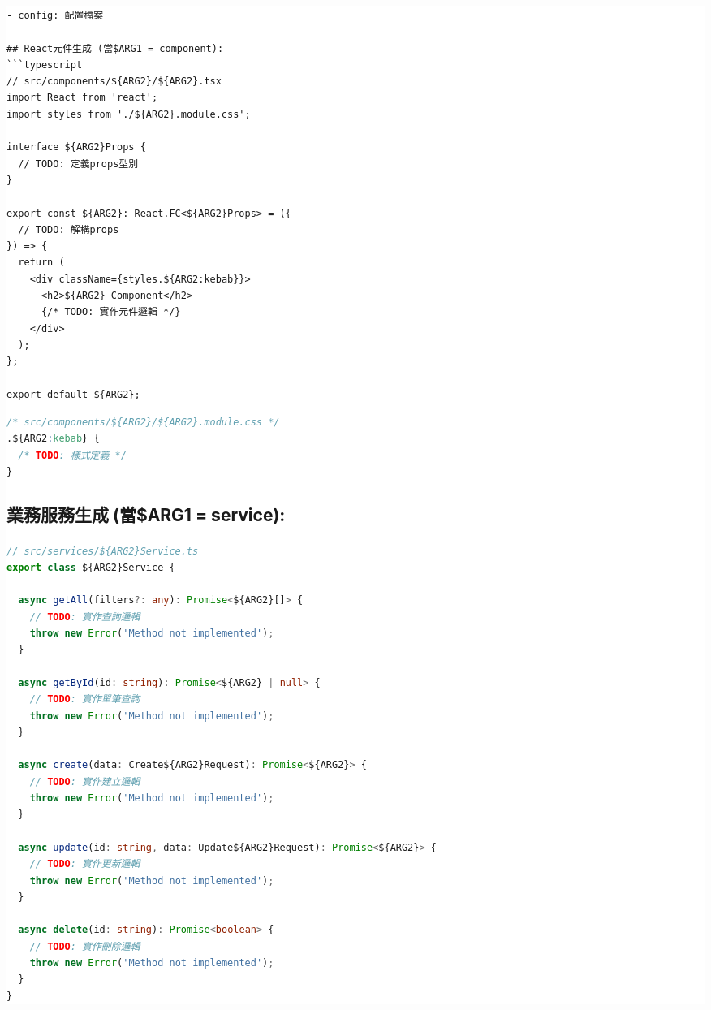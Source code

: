 ```
- config: 配置檔案

## React元件生成 (當$ARG1 = component):
```typescript
// src/components/${ARG2}/${ARG2}.tsx
import React from 'react';
import styles from './${ARG2}.module.css';

interface ${ARG2}Props {
  // TODO: 定義props型別
}

export const ${ARG2}: React.FC<${ARG2}Props> = ({
  // TODO: 解構props
}) => {
  return (
    <div className={styles.${ARG2:kebab}}>
      <h2>${ARG2} Component</h2>
      {/* TODO: 實作元件邏輯 */}
    </div>
  );
};

export default ${ARG2};
```

```css
/* src/components/${ARG2}/${ARG2}.module.css */
.${ARG2:kebab} {
  /* TODO: 樣式定義 */
}
```

## 業務服務生成 (當$ARG1 = service):
```typescript
// src/services/${ARG2}Service.ts
export class ${ARG2}Service {
  
  async getAll(filters?: any): Promise<${ARG2}[]> {
    // TODO: 實作查詢邏輯
    throw new Error('Method not implemented');
  }
  
  async getById(id: string): Promise<${ARG2} | null> {
    // TODO: 實作單筆查詢
    throw new Error('Method not implemented');
  }
  
  async create(data: Create${ARG2}Request): Promise<${ARG2}> {
    // TODO: 實作建立邏輯
    throw new Error('Method not implemented');
  }
  
  async update(id: string, data: Update${ARG2}Request): Promise<${ARG2}> {
    // TODO: 實作更新邏輯  
    throw new Error('Method not implemented');
  }
  
  async delete(id: string): Promise<boolean> {
    // TODO: 實作刪除邏輯
    throw new Error('Method not implemented');
  }
}

```